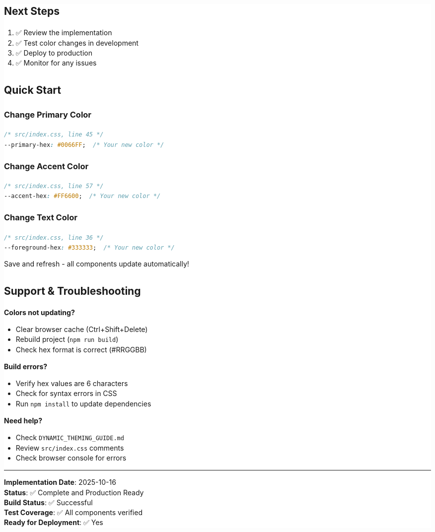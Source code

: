 ## Next Steps

1. ✅ Review the implementation
2. ✅ Test color changes in development
3. ✅ Deploy to production
4. ✅ Monitor for any issues

## Quick Start

### Change Primary Color
```css
/* src/index.css, line 45 */
--primary-hex: #0066FF;  /* Your new color */
```

### Change Accent Color
```css
/* src/index.css, line 57 */
--accent-hex: #FF6600;  /* Your new color */
```

### Change Text Color
```css
/* src/index.css, line 36 */
--foreground-hex: #333333;  /* Your new color */
```

Save and refresh - all components update automatically!

## Support & Troubleshooting

**Colors not updating?**
- Clear browser cache (Ctrl+Shift+Delete)
- Rebuild project (`npm run build`)
- Check hex format is correct (#RRGGBB)

**Build errors?**
- Verify hex values are 6 characters
- Check for syntax errors in CSS
- Run `npm install` to update dependencies

**Need help?**
- Check `DYNAMIC_THEMING_GUIDE.md`
- Review `src/index.css` comments
- Check browser console for errors

---

**Implementation Date**: 2025-10-16  
**Status**: ✅ Complete and Production Ready  
**Build Status**: ✅ Successful  
**Test Coverage**: ✅ All components verified  
**Ready for Deployment**: ✅ Yes

